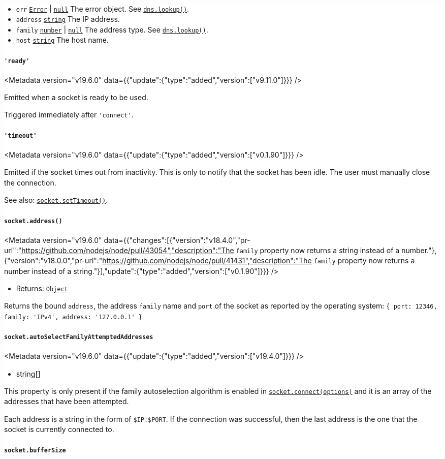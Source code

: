 * `err` [`Error`](https://developer.mozilla.org/en-US/docs/Web/JavaScript/Reference/Global_Objects/Error) | [`null`](https://developer.mozilla.org/en-US/docs/Web/JavaScript/Data_structures#Null_type) The error object. See [`dns.lookup()`][].
* `address` [`string`](https://developer.mozilla.org/en-US/docs/Web/JavaScript/Data_structures#String_type) The IP address.
* `family` [`number`](https://developer.mozilla.org/en-US/docs/Web/JavaScript/Data_structures#Number_type) | [`null`](https://developer.mozilla.org/en-US/docs/Web/JavaScript/Data_structures#Null_type) The address type. See [`dns.lookup()`][].
* `host` [`string`](https://developer.mozilla.org/en-US/docs/Web/JavaScript/Data_structures#String_type) The host name.

#### <DataTag tag="E" /> `'ready'`

<Metadata version="v19.6.0" data={{"update":{"type":"added","version":["v9.11.0"]}}} />

Emitted when a socket is ready to be used.

Triggered immediately after `'connect'`.

#### <DataTag tag="E" /> `'timeout'`

<Metadata version="v19.6.0" data={{"update":{"type":"added","version":["v0.1.90"]}}} />

Emitted if the socket times out from inactivity. This is only to notify that
the socket has been idle. The user must manually close the connection.

See also: [`socket.setTimeout()`][].

#### <DataTag tag="M" /> `socket.address()`

<Metadata version="v19.6.0" data={{"changes":[{"version":"v18.4.0","pr-url":"https://github.com/nodejs/node/pull/43054","description":"The `family` property now returns a string instead of a number."},{"version":"v18.0.0","pr-url":"https://github.com/nodejs/node/pull/41431","description":"The `family` property now returns a number instead of a string."}],"update":{"type":"added","version":["v0.1.90"]}}} />

* Returns: [`Object`](https://developer.mozilla.org/en-US/docs/Web/JavaScript/Reference/Global_Objects/Object)

Returns the bound `address`, the address `family` name and `port` of the
socket as reported by the operating system:
`{ port: 12346, family: 'IPv4', address: '127.0.0.1' }`

#### <DataTag tag="M" /> `socket.autoSelectFamilyAttemptedAddresses`

<Metadata version="v19.6.0" data={{"update":{"type":"added","version":["v19.4.0"]}}} />

* string\[]

This property is only present if the family autoselection algorithm is enabled in
[`socket.connect(options)`][] and it is an array of the addresses that have been attempted.

Each address is a string in the form of `$IP:$PORT`. If the connection was successful,
then the last address is the one that the socket is currently connected to.

#### <DataTag tag="M" /> `socket.bufferSize`


[IPC]: #ipc-support
[Identifying paths for IPC connections]: #identifying-paths-for-ipc-connections
[RFC 8305]: https://www.rfc-editor.org/rfc/rfc8305.txt
[Readable Stream]: /api/v19/stream#class-streamreadable
[`'close'`]: #event-close
[`'connect'`]: #event-connect
[`'connection'`]: #event-connection
[`'data'`]: #event-data
[`'drain'`]: #event-drain
[`'end'`]: #event-end
[`'error'`]: #event-error_1
[`'listening'`]: #event-listening
[`'timeout'`]: #event-timeout
[`EventEmitter`]: /api/v19/events#class-eventemitter
[`child_process.fork()`]: child_process.md#child_processforkmodulepath-args-options
[`dns.lookup()`]: /api/v19/dns#dnslookuphostname-options-callback
[`dns.lookup()` hints]: /api/v19/dns#supported-getaddrinfo-flags
[`net.Server`]: #class-netserver
[`net.Socket`]: #class-netsocket
[`net.connect()`]: #netconnect
[`net.connect(options)`]: #netconnectoptions-connectlistener
[`net.connect(path)`]: #netconnectpath-connectlistener
[`net.connect(port, host)`]: #netconnectport-host-connectlistener
[`net.createConnection()`]: #netcreateconnection
[`net.createConnection(options)`]: #netcreateconnectionoptions-connectlistener
[`net.createConnection(path)`]: #netcreateconnectionpath-connectlistener
[`net.createConnection(port, host)`]: #netcreateconnectionport-host-connectlistener
[`net.createServer()`]: #netcreateserveroptions-connectionlistener
[`net.setDefaultAutoSelectFamily(value)`]: #netsetdefaultautoselectfamilyvalue
[`new net.Socket(options)`]: #new-netsocketoptions
[`readable.setEncoding()`]: /api/v19/stream#readablesetencodingencoding
[`server.close()`]: #serverclosecallback
[`server.listen()`]: #serverlisten
[`server.listen(handle)`]: #serverlistenhandle-backlog-callback
[`server.listen(options)`]: #serverlistenoptions-callback
[`server.listen(path)`]: #serverlistenpath-backlog-callback
[`server.listen(port)`]: #serverlistenport-host-backlog-callback
[`socket(7)`]: https://man7.org/linux/man-pages/man7/socket.7.html
[`socket.connect()`]: #socketconnect
[`socket.connect(options)`]: #socketconnectoptions-connectlistener
[`socket.connect(path)`]: #socketconnectpath-connectlistener
[`socket.connect(port)`]: #socketconnectport-host-connectlistener
[`socket.connecting`]: #socketconnecting
[`socket.destroy()`]: #socketdestroyerror
[`socket.end()`]: #socketenddata-encoding-callback
[`socket.pause()`]: #socketpause
[`socket.resume()`]: #socketresume
[`socket.setEncoding()`]: #socketsetencodingencoding
[`socket.setKeepAlive(enable, initialDelay)`]: #socketsetkeepaliveenable-initialdelay
[`socket.setTimeout()`]: #socketsettimeouttimeout-callback
[`socket.setTimeout(timeout)`]: #socketsettimeouttimeout-callback
[`writable.destroy()`]: /api/v19/stream#writabledestroyerror
[`writable.destroyed`]: /api/v19/stream#writabledestroyed
[`writable.end()`]: /api/v19/stream#writableendchunk-encoding-callback
[`writable.writableLength`]: /api/v19/stream#writablewritablelength
[dot-decimal notation]: https://en.wikipedia.org/wiki/Dot-decimal_notation
[half-closed]: https://tools.ietf.org/html/rfc1122
[stream_writable_write]: /api/v19/stream#writablewritechunk-encoding-callback
[unspecified IPv4 address]: https://en.wikipedia.org/wiki/0.0.0.0
[unspecified IPv6 address]: https://en.wikipedia.org/wiki/IPv6_address#Unspecified_address